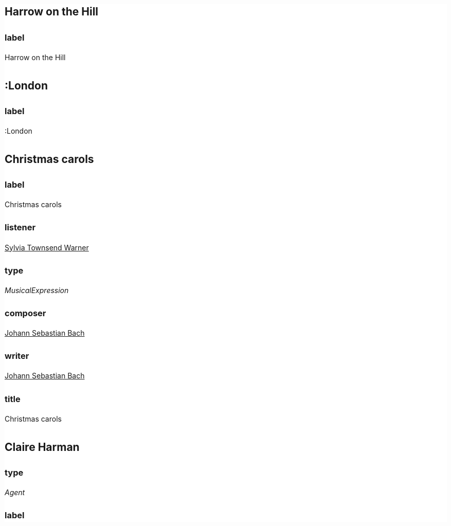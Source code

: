 ## Harrow on the Hill

### label


Harrow on the Hill

## :London

### label


:London

## Christmas carols

### label


Christmas carols

### listener


[Sylvia Townsend Warner](#Sylvia-Townsend-Warner)

### type


*MusicalExpression*

### composer


[Johann Sebastian Bach](#Johann-Sebastian-Bach)

### writer


[Johann Sebastian Bach](#Johann-Sebastian-Bach)

### title


Christmas carols

## Claire Harman

### type


*Agent*

### label
